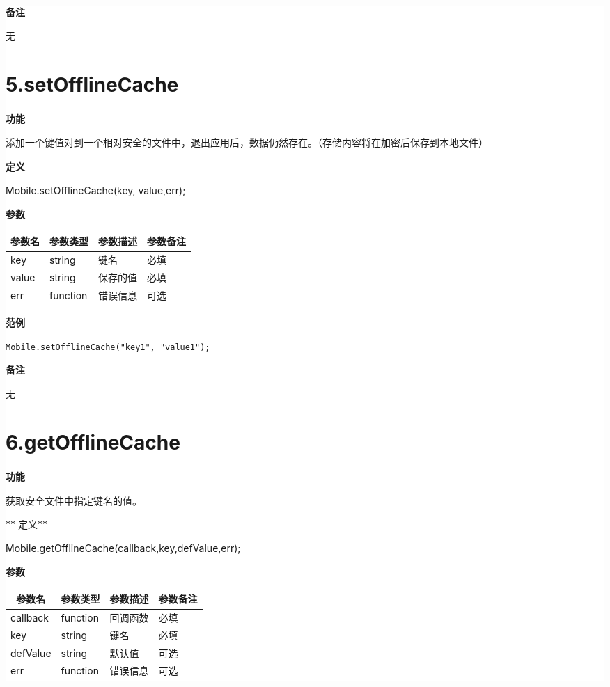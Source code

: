 

**备注**

无



# 5.setOfflineCache

**功能**

添加一个键值对到一个相对安全的文件中，退出应用后，数据仍然存在。（存储内容将在加密后保存到本地文件）



**定义**

Mobile.setOfflineCache(key, value,err);



**参数**

| 参数名 | 参数类型 | 参数描述 | 参数备注 |
| ------ | -------- | -------- | -------- |
| key    | string   | 键名     | 必填     |
| value  | string   | 保存的值 | 必填     |
| err    | function | 错误信息 | 可选     |



**范例**

```
Mobile.setOfflineCache("key1", "value1");
```



**备注**

无



# 6.getOfflineCache

**功能**

获取安全文件中指定键名的值。



** 定义**

Mobile.getOfflineCache(callback,key,defValue,err);



**参数**

| 参数名   | 参数类型 | 参数描述 | 参数备注 |
| -------- | -------- | -------- | -------- |
| callback | function | 回调函数 | 必填     |
| key      | string   | 键名     | 必填     |
| defValue | string   | 默认值   | 可选     |
| err      | function | 错误信息 | 可选     |
